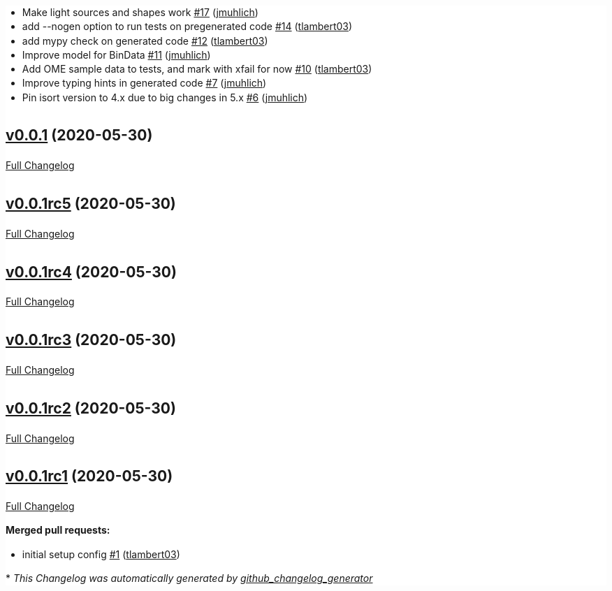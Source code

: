 - Make light sources and shapes work [\#17](https://github.com/tlambert03/ome-types/pull/17) ([jmuhlich](https://github.com/jmuhlich))
- add --nogen option to run tests on pregenerated code [\#14](https://github.com/tlambert03/ome-types/pull/14) ([tlambert03](https://github.com/tlambert03))
- add mypy check on generated code [\#12](https://github.com/tlambert03/ome-types/pull/12) ([tlambert03](https://github.com/tlambert03))
- Improve model for BinData [\#11](https://github.com/tlambert03/ome-types/pull/11) ([jmuhlich](https://github.com/jmuhlich))
- Add OME sample data to tests, and mark with xfail for now [\#10](https://github.com/tlambert03/ome-types/pull/10) ([tlambert03](https://github.com/tlambert03))
- Improve typing hints in generated code [\#7](https://github.com/tlambert03/ome-types/pull/7) ([jmuhlich](https://github.com/jmuhlich))
- Pin isort version to 4.x due to big changes in 5.x [\#6](https://github.com/tlambert03/ome-types/pull/6) ([jmuhlich](https://github.com/jmuhlich))

## [v0.0.1](https://github.com/tlambert03/ome-types/tree/v0.0.1) (2020-05-30)

[Full Changelog](https://github.com/tlambert03/ome-types/compare/v0.0.1rc5...v0.0.1)

## [v0.0.1rc5](https://github.com/tlambert03/ome-types/tree/v0.0.1rc5) (2020-05-30)

[Full Changelog](https://github.com/tlambert03/ome-types/compare/v0.0.1rc4...v0.0.1rc5)

## [v0.0.1rc4](https://github.com/tlambert03/ome-types/tree/v0.0.1rc4) (2020-05-30)

[Full Changelog](https://github.com/tlambert03/ome-types/compare/v0.0.1rc3...v0.0.1rc4)

## [v0.0.1rc3](https://github.com/tlambert03/ome-types/tree/v0.0.1rc3) (2020-05-30)

[Full Changelog](https://github.com/tlambert03/ome-types/compare/v0.0.1rc2...v0.0.1rc3)

## [v0.0.1rc2](https://github.com/tlambert03/ome-types/tree/v0.0.1rc2) (2020-05-30)

[Full Changelog](https://github.com/tlambert03/ome-types/compare/v0.0.1rc1...v0.0.1rc2)

## [v0.0.1rc1](https://github.com/tlambert03/ome-types/tree/v0.0.1rc1) (2020-05-30)

[Full Changelog](https://github.com/tlambert03/ome-types/compare/caec21aaf4de6278b9511b77297e24bc4d7369f7...v0.0.1rc1)

**Merged pull requests:**

- initial setup config [\#1](https://github.com/tlambert03/ome-types/pull/1) ([tlambert03](https://github.com/tlambert03))



\* *This Changelog was automatically generated by [github_changelog_generator](https://github.com/github-changelog-generator/github-changelog-generator)*
